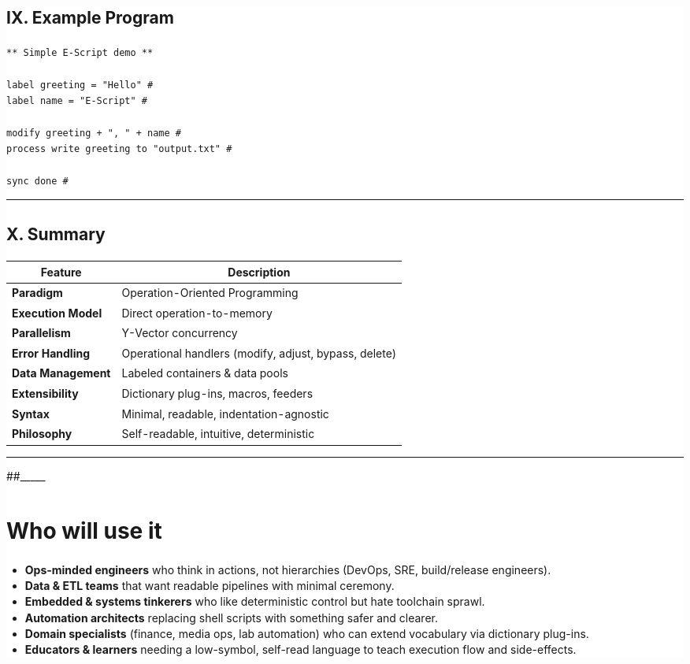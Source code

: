 
## IX. Example Program

```es
** Simple E-Script demo **

label greeting = "Hello" #
label name = "E-Script" #

modify greeting + ", " + name #
process write greeting to "output.txt" #

sync done #
```

---

## X. Summary

| Feature             | Description                                           |
| ------------------- | ----------------------------------------------------- |
| **Paradigm**        | Operation-Oriented Programming                        |
| **Execution Model** | Direct operation-to-memory                            |
| **Parallelism**     | Y-Vector concurrency                                  |
| **Error Handling**  | Operational handlers (modify, adjust, bypass, delete) |
| **Data Management** | Labeled containers & data pools                       |
| **Extensibility**   | Dictionary plug-ins, macros, feeders                  |
| **Syntax**          | Minimal, readable, indentation-agnostic               |
| **Philosophy**      | Self-readable, intuitive, deterministic               |

---

##_____



# Who will use it

* **Ops-minded engineers** who think in actions, not hierarchies (DevOps, SRE, build/release engineers).
* **Data & ETL teams** that want readable pipelines with minimal ceremony.
* **Embedded & systems tinkerers** who like deterministic control but hate toolchain sprawl.
* **Automation architects** replacing shell scripts with something safer and clearer.
* **Domain specialists** (finance, media ops, lab automation) who can extend vocabulary via dictionary plug-ins.
* **Educators & learners** needing a low-symbol, self-read language to teach execution flow and side-effects.
